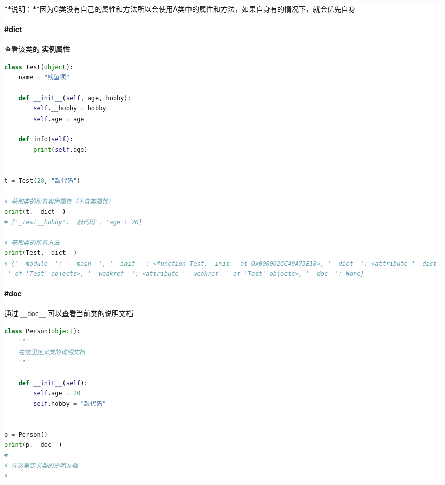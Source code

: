 
**说明：**因为C类没有自己的属性和方法所以会使用A类中的属性和方法，如果自身有的情况下，就会优先自身

#### [#](http://139.196.43.147/Python/Python/Python1.html#dict)dict

查看该类的 **实例属性**



```python
class Test(object):
    name = "鱿鱼须"

    def __init__(self, age, hobby):
        self.__hobby = hobby
        self.age = age

    def info(self):
        print(self.age)


t = Test(20, "敲代码")

# 获取类的所有实例属性（不含类属性）
print(t.__dict__)
# {'_Test__hobby': '敲代码', 'age': 20}

# 获取类的所有方法
print(Test.__dict__)
# {'__module__': '__main__', '__init__': <function Test.__init__ at 0x000002CC49A73E18>, '__dict__': <attribute '__dict__' of 'Test' objects>, '__weakref__': <attribute '__weakref__' of 'Test' objects>, '__doc__': None}
```

#### [#](http://139.196.43.147/Python/Python/Python1.html#doc)doc

通过 `__doc__` 可以查看当前类的说明文档



```python
class Person(object):
    """
    在这里定义类的说明文档
    """

    def __init__(self):
        self.age = 20
        self.hobby = "敲代码"


p = Person()
print(p.__doc__)
# 
# 在这里定义类的说明文档
# 
```
